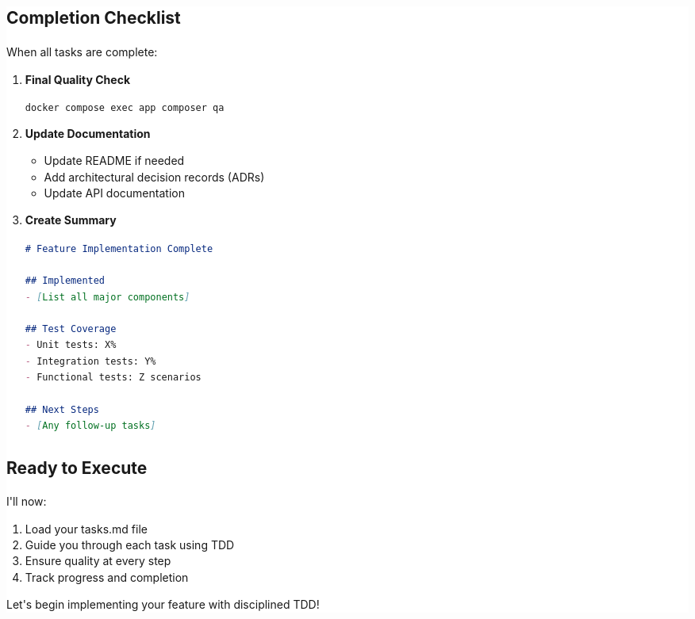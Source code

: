 ## Completion Checklist

When all tasks are complete:

1. **Final Quality Check**
   ```bash
   docker compose exec app composer qa
   ```

2. **Update Documentation**
   - Update README if needed
   - Add architectural decision records (ADRs)
   - Update API documentation

3. **Create Summary**
   ```markdown
   # Feature Implementation Complete
   
   ## Implemented
   - [List all major components]
   
   ## Test Coverage
   - Unit tests: X%
   - Integration tests: Y%
   - Functional tests: Z scenarios
   
   ## Next Steps
   - [Any follow-up tasks]
   ```

## Ready to Execute

I'll now:
1. Load your tasks.md file
2. Guide you through each task using TDD
3. Ensure quality at every step
4. Track progress and completion

Let's begin implementing your feature with disciplined TDD!